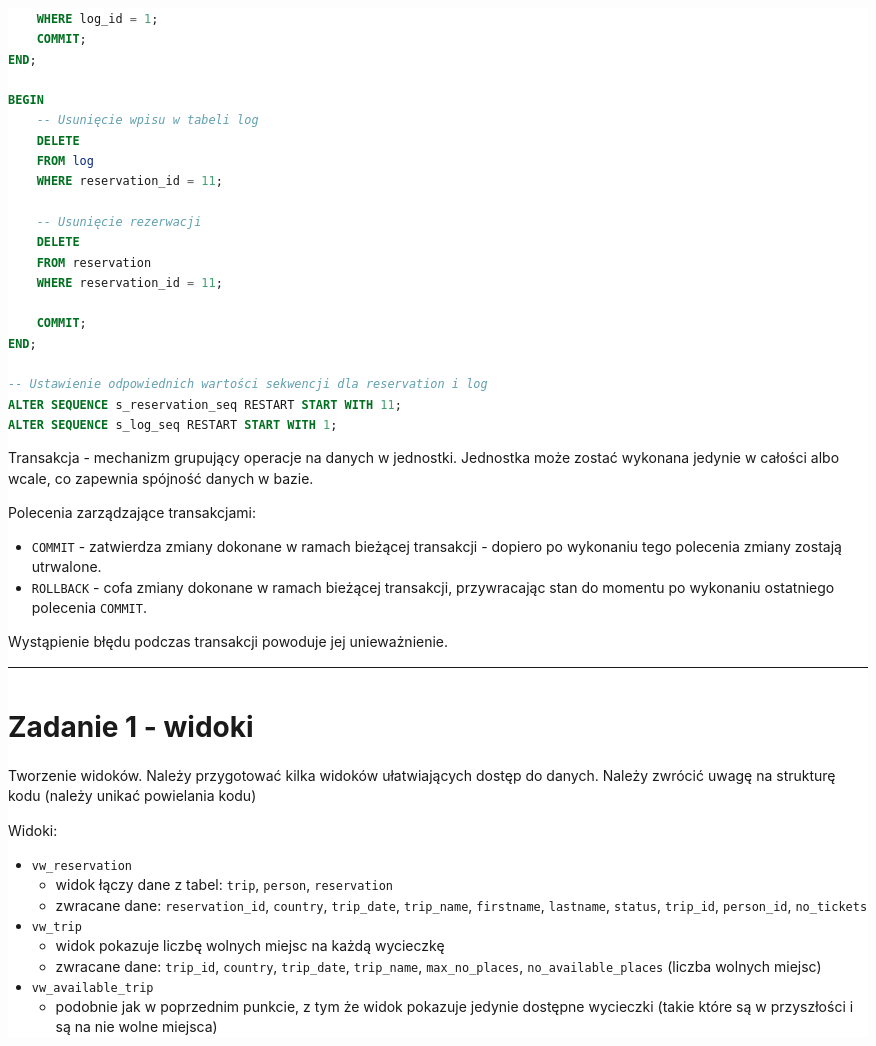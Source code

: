 ```sql
    WHERE log_id = 1;
    COMMIT;
END;

BEGIN
    -- Usunięcie wpisu w tabeli log
    DELETE
    FROM log
    WHERE reservation_id = 11;

    -- Usunięcie rezerwacji
    DELETE
    FROM reservation
    WHERE reservation_id = 11;

    COMMIT;
END;

-- Ustawienie odpowiednich wartości sekwencji dla reservation i log
ALTER SEQUENCE s_reservation_seq RESTART START WITH 11;
ALTER SEQUENCE s_log_seq RESTART START WITH 1;


```
Transakcja - mechanizm grupujący operacje na danych w jednostki. Jednostka może zostać wykonana 
jedynie w całości albo wcale, co zapewnia spójność danych w bazie. 

Polecenia zarządzające transakcjami:
- `COMMIT` - zatwierdza zmiany dokonane w ramach bieżącej transakcji - dopiero po wykonaniu tego 
polecenia zmiany zostają utrwalone.
- `ROLLBACK` - cofa zmiany dokonane w ramach bieżącej transakcji, przywracając stan do momentu po 
wykonaniu ostatniego polecenia `COMMIT`.

Wystąpienie błędu podczas transakcji powoduje jej unieważnienie.

---

<div style="page-break-after: always"></div>

# Zadanie 1 - widoki


Tworzenie widoków. Należy przygotować kilka widoków ułatwiających dostęp do danych. Należy zwrócić uwagę na strukturę kodu (należy unikać powielania kodu)

Widoki:
-   `vw_reservation`
	- widok łączy dane z tabel: `trip`,  `person`,  `reservation`
	- zwracane dane:  `reservation_id`,  `country`, `trip_date`, `trip_name`, `firstname`, `lastname`, `status`, `trip_id`, `person_id`, `no_tickets`
-   `vw_trip` 
	- widok pokazuje liczbę wolnych miejsc na każdą wycieczkę
	- zwracane dane: `trip_id`, `country`, `trip_date`, `trip_name`, `max_no_places`, `no_available_places` (liczba wolnych miejsc)
-   `vw_available_trip`
	- podobnie jak w poprzednim punkcie, z tym że widok pokazuje jedynie dostępne wycieczki (takie które są w przyszłości i są na nie wolne miejsca)
